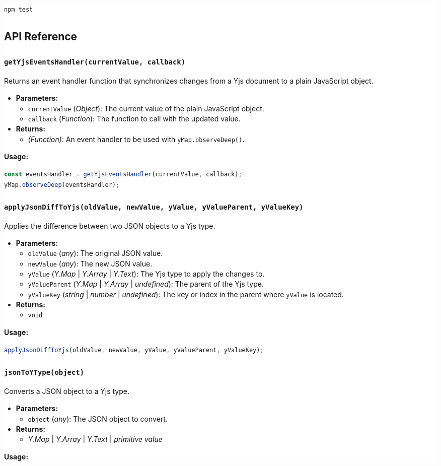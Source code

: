 ```bash
npm test
```

## API Reference

### `getYjsEventsHandler(currentValue, callback)`

Returns an event handler function that synchronizes changes from a Yjs document to a plain JavaScript object.

- **Parameters:**
  - `currentValue` (_Object_): The current value of the plain JavaScript object.
  - `callback` (_Function_): The function to call with the updated value.
- **Returns:**
  - _(Function)_: An event handler to be used with `yMap.observeDeep()`.

**Usage:**

```javascript
const eventsHandler = getYjsEventsHandler(currentValue, callback);
yMap.observeDeep(eventsHandler);
```

### `applyJsonDiffToYjs(oldValue, newValue, yValue, yValueParent, yValueKey)`

Applies the difference between two JSON objects to a Yjs type.

- **Parameters:**
  - `oldValue` (_any_): The original JSON value.
  - `newValue` (_any_): The new JSON value.
  - `yValue` (_Y.Map_ | _Y.Array_ | _Y.Text_): The Yjs type to apply the changes to.
  - `yValueParent` (_Y.Map_ | _Y.Array_ | _undefined_): The parent of the Yjs type.
  - `yValueKey` (_string_ | _number_ | _undefined_): The key or index in the parent where `yValue` is located.
- **Returns:**
  - `void`

**Usage:**

```javascript
applyJsonDiffToYjs(oldValue, newValue, yValue, yValueParent, yValueKey);
```

### `jsonToYType(object)`

Converts a JSON object to a Yjs type.

- **Parameters:**
  - `object` (_any_): The JSON object to convert.
- **Returns:**
  - _Y.Map_ | _Y.Array_ | _Y.Text_ | _primitive value_

**Usage:**
